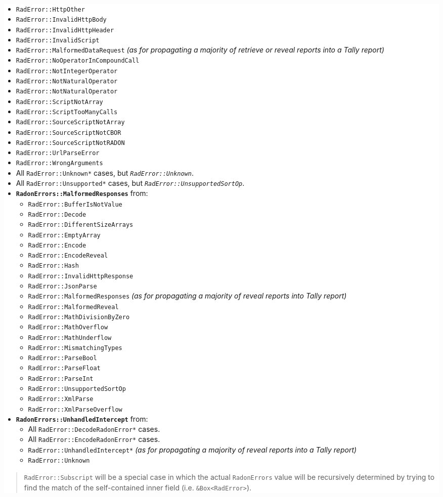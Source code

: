   - `RadError::HttpOther`
  - `RadError::InvalidHttpBody`
  - `RadError::InvalidHttpHeader`
  - `RadError::InvalidScript`
  - `RadError::MalformedDataRequest` *(as for propagating a majority of retrieve or reveal reports into a Tally report)*
  - `RadError::NoOperatorInCompoundCall`
  - `RadError::NotIntegerOperator`
  - `RadError::NotNaturalOperator`
  - `RadError::NotNaturalOperator`
  - `RadError::ScriptNotArray`
  - `RadError::ScriptTooManyCalls`
  - `RadError::SourceScriptNotArray`
  - `RadError::SourceScriptNotCBOR`
  - `RadError::SourceScriptNotRADON`
  - `RadError::UrlParseError`
  - `RadError::WrongArguments`
  - All `RadError::Unknown*` cases, but *`RadError::Unknown`*.
  - All `RadError::Unsupported*` cases, but *`RadError::UnsupportedSortOp`*.
- **`RadonErrors::MalformedResponses`** from:
  - `RadError::BufferIsNotValue`
  - `RadError::Decode`
  - `RadError::DifferentSizeArrays`
  - `RadError::EmptyArray`
  - `RadError::Encode`
  - `RadError::EncodeReveal`
  - `RadError::Hash`
  - `RadError::InvalidHttpResponse`
  - `RadError::JsonParse`
  - `RadError::MalformedResponses` *(as for propagating a majority of reveal reports into Tally report)*
  - `RadError::MalformedReveal`
  - `RadError::MathDivisionByZero`
  - `RadError::MathOverflow`
  - `RadError::MathUnderflow`
  - `RadError::MismatchingTypes`
  - `RadError::ParseBool`
  - `RadError::ParseFloat`
  - `RadError::ParseInt`
  - `RadError::UnsupportedSortOp`
  - `RadError::XmlParse`
  - `RadError::XmlParseOverflow`
- **`RadonErrors::UnhandledIntercept`** from:
  - All `RadError::DecodeRadonError*` cases.
  - All `RadError::EncodeRadonError*` cases.
  - `RadError::UnhandledIntercept*` *(as for propagating a majority of reveal reports into a Tally report)*
  - `RadError::Unknown`
  
> `RadError::Subscript` will be a special case in which the actual `RadonErrors` value will be recursively determined by trying to find the match of the self-contained inner field (i.e. `&Box<RadError>`). 
